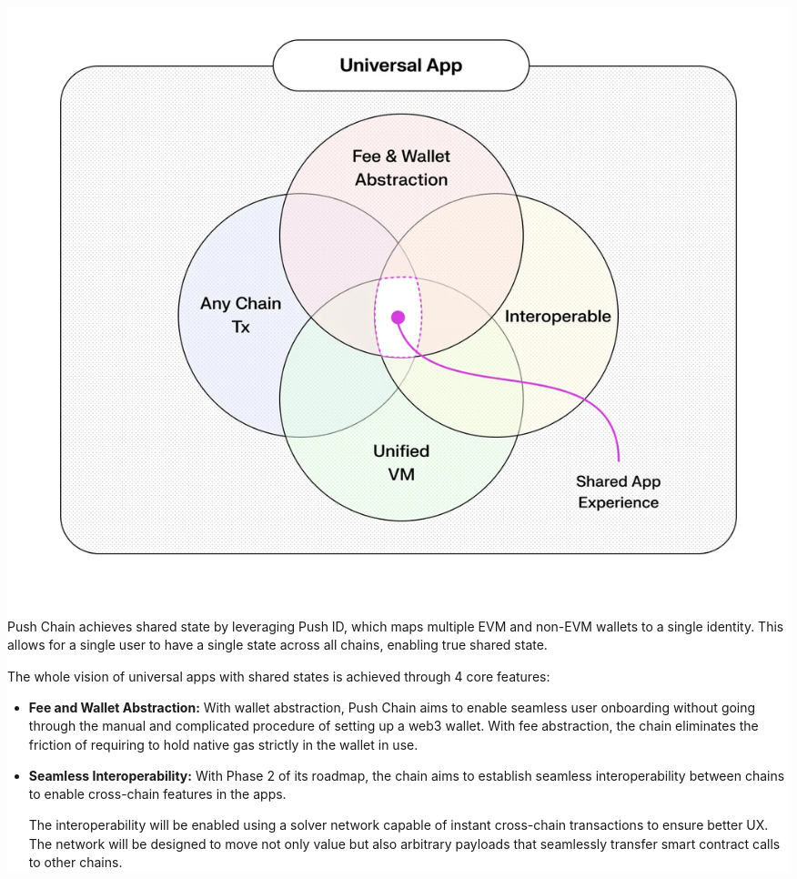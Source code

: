 ![Push Chain Universal App](./pcuniversalapp.webp 'Push Chain - Shared State Chain for Universal Apps')

Push Chain achieves shared state by leveraging Push ID, which maps multiple EVM and non-EVM wallets to a single identity. This allows for a single user to have a single state across all chains, enabling true shared state.

The whole vision of universal apps with shared states is achieved through 4 core features:

- **Fee and Wallet Abstraction:**
  With wallet abstraction, Push Chain aims to enable seamless user onboarding without going through the manual and complicated procedure of setting up a web3 wallet.
  With fee abstraction, the chain eliminates the friction of requiring to hold native gas strictly in the wallet in use.

- **Seamless Interoperability:**
  With Phase 2 of its roadmap, the chain aims to establish seamless interoperability between chains to enable cross-chain features in the apps.

  The interoperability will be enabled using a solver network capable of instant cross-chain transactions to ensure better UX. The network will be designed to move not only value but also arbitrary payloads that seamlessly transfer smart contract calls to other chains.
